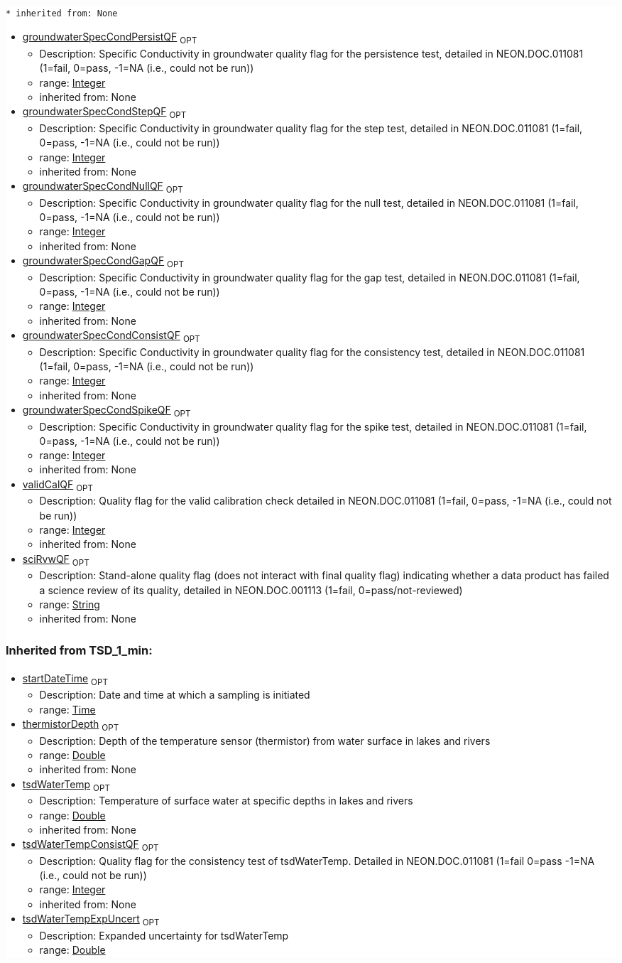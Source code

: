     * inherited from: None
 * [groundwaterSpecCondPersistQF](groundwaterSpecCondPersistQF.md)  <sub>OPT</sub>
    * Description: Specific Conductivity in groundwater quality flag for the persistence test, detailed in NEON.DOC.011081 (1=fail, 0=pass, -1=NA (i.e., could not be run))
    * range: [Integer](types/Integer.md)
    * inherited from: None
 * [groundwaterSpecCondStepQF](groundwaterSpecCondStepQF.md)  <sub>OPT</sub>
    * Description: Specific Conductivity in groundwater quality flag for the step test, detailed in NEON.DOC.011081 (1=fail, 0=pass, -1=NA (i.e., could not be run))
    * range: [Integer](types/Integer.md)
    * inherited from: None
 * [groundwaterSpecCondNullQF](groundwaterSpecCondNullQF.md)  <sub>OPT</sub>
    * Description: Specific Conductivity in groundwater quality flag for the null test, detailed in NEON.DOC.011081 (1=fail, 0=pass, -1=NA (i.e., could not be run))
    * range: [Integer](types/Integer.md)
    * inherited from: None
 * [groundwaterSpecCondGapQF](groundwaterSpecCondGapQF.md)  <sub>OPT</sub>
    * Description: Specific Conductivity in groundwater quality flag for the gap test, detailed in NEON.DOC.011081 (1=fail, 0=pass, -1=NA (i.e., could not be run))
    * range: [Integer](types/Integer.md)
    * inherited from: None
 * [groundwaterSpecCondConsistQF](groundwaterSpecCondConsistQF.md)  <sub>OPT</sub>
    * Description: Specific Conductivity in groundwater quality flag for the consistency test, detailed in NEON.DOC.011081 (1=fail, 0=pass, -1=NA (i.e., could not be run))
    * range: [Integer](types/Integer.md)
    * inherited from: None
 * [groundwaterSpecCondSpikeQF](groundwaterSpecCondSpikeQF.md)  <sub>OPT</sub>
    * Description: Specific Conductivity in groundwater quality flag for the spike test, detailed in NEON.DOC.011081 (1=fail, 0=pass, -1=NA (i.e., could not be run))
    * range: [Integer](types/Integer.md)
    * inherited from: None
 * [validCalQF](validCalQF.md)  <sub>OPT</sub>
    * Description: Quality flag for the valid calibration check detailed in NEON.DOC.011081 (1=fail, 0=pass, -1=NA (i.e., could not be run))
    * range: [Integer](types/Integer.md)
    * inherited from: None
 * [sciRvwQF](sciRvwQF.md)  <sub>OPT</sub>
    * Description: Stand-alone quality flag (does not interact with final quality flag) indicating whether a data product has failed a science review of its quality, detailed in NEON.DOC.001113 (1=fail, 0=pass/not-reviewed)
    * range: [String](types/String.md)
    * inherited from: None

### Inherited from TSD_1_min:

 * [startDateTime](startDateTime.md)  <sub>OPT</sub>
    * Description: Date and time at which a sampling is initiated
    * range: [Time](types/Time.md)
 * [thermistorDepth](thermistorDepth.md)  <sub>OPT</sub>
    * Description: Depth of the temperature sensor (thermistor) from water surface in lakes and rivers
    * range: [Double](types/Double.md)
    * inherited from: None
 * [tsdWaterTemp](tsdWaterTemp.md)  <sub>OPT</sub>
    * Description: Temperature of surface water at specific depths in lakes and rivers
    * range: [Double](types/Double.md)
    * inherited from: None
 * [tsdWaterTempConsistQF](tsdWaterTempConsistQF.md)  <sub>OPT</sub>
    * Description: Quality flag for the consistency test of tsdWaterTemp. Detailed in NEON.DOC.011081 (1=fail 0=pass -1=NA (i.e., could not be run))
    * range: [Integer](types/Integer.md)
    * inherited from: None
 * [tsdWaterTempExpUncert](tsdWaterTempExpUncert.md)  <sub>OPT</sub>
    * Description: Expanded uncertainty for tsdWaterTemp
    * range: [Double](types/Double.md)